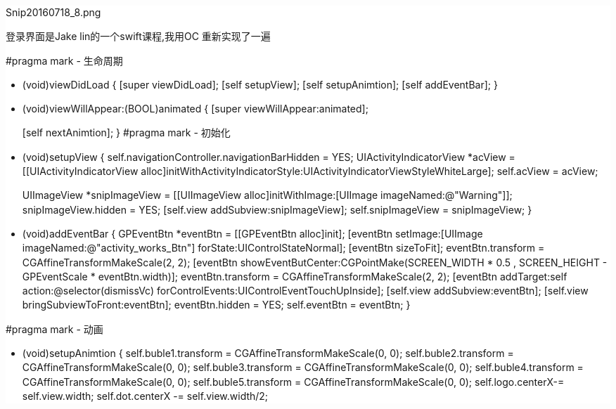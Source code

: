 
Snip20160718_8.png

登录界面是Jake lin的一个swift课程,我用OC 重新实现了一遍

#pragma mark - 生命周期
- (void)viewDidLoad {
    [super viewDidLoad];
    [self setupView];
    [self setupAnimtion];
    [self addEventBar];
}
- (void)viewWillAppear:(BOOL)animated
{
    [super viewWillAppear:animated];

    [self nextAnimtion];
}
#pragma mark - 初始化
- (void)setupView
{
    self.navigationController.navigationBarHidden = YES;
    UIActivityIndicatorView *acView = [[UIActivityIndicatorView alloc]initWithActivityIndicatorStyle:UIActivityIndicatorViewStyleWhiteLarge];
    self.acView = acView;

    UIImageView *snipImageView = [[UIImageView alloc]initWithImage:[UIImage imageNamed:@"Warning"]];
    snipImageView.hidden = YES;
    [self.view addSubview:snipImageView];
    self.snipImageView = snipImageView;
}
- (void)addEventBar
{
    GPEventBtn *eventBtn = [[GPEventBtn alloc]init];
    [eventBtn setImage:[UIImage imageNamed:@"activity_works_Btn"] forState:UIControlStateNormal];
    [eventBtn sizeToFit];
    eventBtn.transform = CGAffineTransformMakeScale(2, 2);
    [eventBtn showEventButCenter:CGPointMake(SCREEN_WIDTH * 0.5 , SCREEN_HEIGHT - GPEventScale * eventBtn.width)];
    eventBtn.transform = CGAffineTransformMakeScale(2, 2);
    [eventBtn addTarget:self action:@selector(dismissVc) forControlEvents:UIControlEventTouchUpInside];
    [self.view addSubview:eventBtn];
    [self.view bringSubviewToFront:eventBtn];
    eventBtn.hidden = YES;
    self.eventBtn = eventBtn;
}

#pragma mark - 动画
- (void)setupAnimtion
{
    self.buble1.transform = CGAffineTransformMakeScale(0, 0);
    self.buble2.transform = CGAffineTransformMakeScale(0, 0);
    self.buble3.transform = CGAffineTransformMakeScale(0, 0);
    self.buble4.transform = CGAffineTransformMakeScale(0, 0);
    self.buble5.transform = CGAffineTransformMakeScale(0, 0);
    self.logo.centerX-= self.view.width;
    self.dot.centerX -= self.view.width/2;
